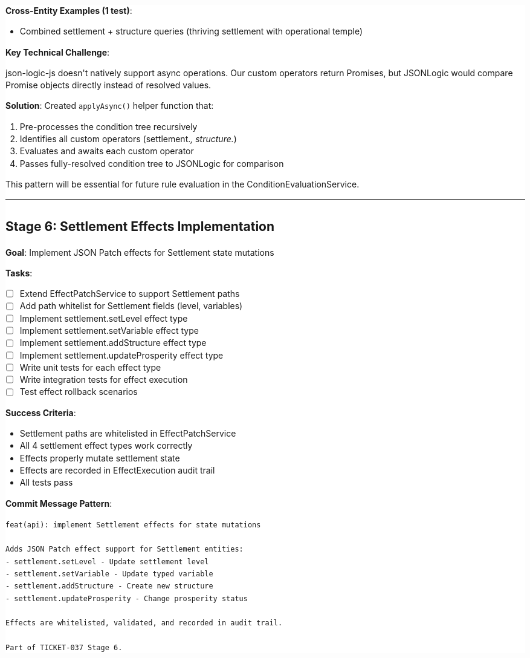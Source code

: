 **Cross-Entity Examples (1 test)**:

- Combined settlement + structure queries (thriving settlement with operational temple)

**Key Technical Challenge**:

json-logic-js doesn't natively support async operations. Our custom operators return Promises, but JSONLogic would compare Promise objects directly instead of resolved values.

**Solution**: Created `applyAsync()` helper function that:

1. Pre-processes the condition tree recursively
2. Identifies all custom operators (settlement._, structure._)
3. Evaluates and awaits each custom operator
4. Passes fully-resolved condition tree to JSONLogic for comparison

This pattern will be essential for future rule evaluation in the ConditionEvaluationService.

---

## Stage 6: Settlement Effects Implementation

**Goal**: Implement JSON Patch effects for Settlement state mutations

**Tasks**:

- [ ] Extend EffectPatchService to support Settlement paths
- [ ] Add path whitelist for Settlement fields (level, variables)
- [ ] Implement settlement.setLevel effect type
- [ ] Implement settlement.setVariable effect type
- [ ] Implement settlement.addStructure effect type
- [ ] Implement settlement.updateProsperity effect type
- [ ] Write unit tests for each effect type
- [ ] Write integration tests for effect execution
- [ ] Test effect rollback scenarios

**Success Criteria**:

- Settlement paths are whitelisted in EffectPatchService
- All 4 settlement effect types work correctly
- Effects properly mutate settlement state
- Effects are recorded in EffectExecution audit trail
- All tests pass

**Commit Message Pattern**:

```
feat(api): implement Settlement effects for state mutations

Adds JSON Patch effect support for Settlement entities:
- settlement.setLevel - Update settlement level
- settlement.setVariable - Update typed variable
- settlement.addStructure - Create new structure
- settlement.updateProsperity - Change prosperity status

Effects are whitelisted, validated, and recorded in audit trail.

Part of TICKET-037 Stage 6.
```
